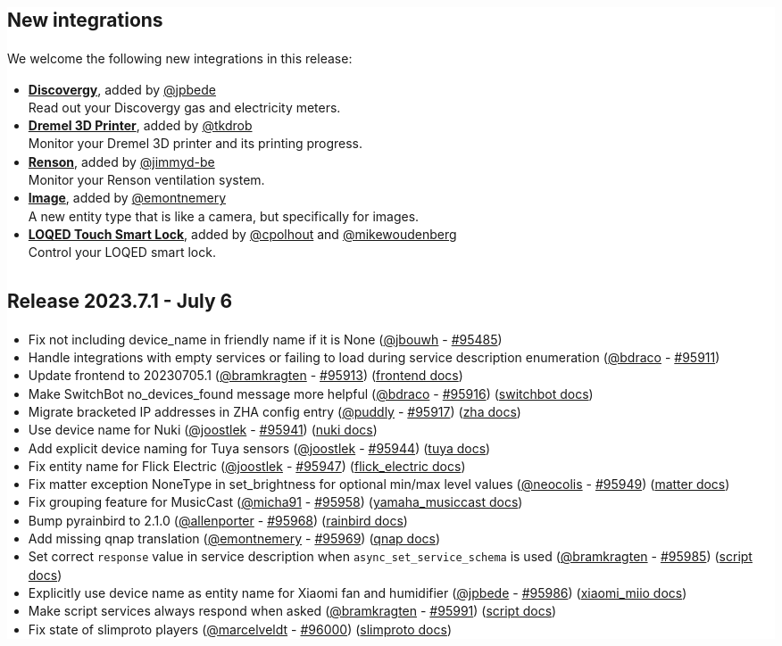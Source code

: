 [@akx]: https://github.com/akx
[@bieniu]: https://github.com/bieniu
[@bramkragten]: https://github.com/bramkragten
[@dougiteixeira]: https://github.com/dougiteixeira
[@gjohansson-ST]: https://github.com/gjohansson-ST
[@grahambrown11]: https://github.com/grahambrown11
[@hookedonunix]: https://github.com/hookedonunix
[@jbouwh]: https://github.com/jbouwh
[@Lash-L]: https://github.com/Lash-L
[@ludeeus]: https://github.com/ludeeus
[@mdegat01]: https://github.com/mdegat01
[@michalmo]: https://github.com/michalmo
[@Petro31]: https://github.com/Petro31
[@piitaya]: https://github.com/piitaya
[@RoboMagus]: https://github.com/RoboMagus
[@Shulyaka]: https://github.com/Shulyaka
[@vingerha]: https://github.com/vingerha
[Apple TV]: /integrations/apple_tv/
[compensation integration]: /integrations/compensation/
[deep links]: /integrations/apple_tv/#launching-apps
[Derivative]: /integrations/derivative/
[ESPHome]: /integrations/esphome/
[Google Assistant]: /integrations/google_assistant/
[HomeKit Device]: /integrations/homekit_controller/
[Humidifiers]: /integrations/humidifier/
[mqtt_water_heater]: /integrations/water_heater.mqtt/
[MQTT]: /integrations/mqtt/
[persistent notifications]: /integrations/persistent_notification/
[Riemann sum integral]: /integrations/integration/
[Roborock]: /integrations/roborock/
[Sensirion BLE]: /integrations/sensirion_ble/
[Threshold]: /integrations/threshold/
[Tuya]: /integrations/tuya/
[Utility Meter]: /integrations/utility_meter/
[weather entity]: /integrations/weather
[Xiaomi Miio]: /integrations/xiaomi_miio/

## New integrations

We welcome the following new integrations in this release:

- **[Discovergy]**, added by [@jpbede]<br />
  Read out your Discovergy gas and electricity meters.
- **[Dremel 3D Printer]**, added by [@tkdrob]<br />
  Monitor your Dremel 3D printer and its printing progress.
- **[Renson]**, added by [@jimmyd-be]<br />
  Monitor your Renson ventilation system.
- **[Image]**, added by [@emontnemery]<br />
  A new entity type that is like a camera, but specifically for images.
- **[LOQED Touch Smart Lock]**, added by [@cpolhout] and [@mikewoudenberg]<br />
  Control your LOQED smart lock.

[@cpolhout]: https://github.com/cpolhout
[@emontnemery]: https://github.com/emontnemery
[@jimmyd-be]: https://github.com/jimmyd-be
[@jpbede]: https://github.com/jpbede
[@mikewoudenberg]: https://github.com/mikewoudenberg
[@tkdrob]: https://github.com/tkdrob
[Discovergy]: /integrations/discovergy
[Dremel 3D Printer]: /integrations/dremel_3d_printer
[Image]: /integrations/image
[LOQED Touch Smart Lock]: /integrations/loqed
[Renson]: /integrations/renson

## Release 2023.7.1 - July 6

- Fix not including device_name in friendly name if it is None ([@jbouwh] - [#95485])
- Handle integrations with empty services or failing to load during service description enumeration ([@bdraco] - [#95911])
- Update frontend to 20230705.1 ([@bramkragten] - [#95913]) ([frontend docs])
- Make SwitchBot no_devices_found message more helpful ([@bdraco] - [#95916]) ([switchbot docs])
- Migrate bracketed IP addresses in ZHA config entry ([@puddly] - [#95917]) ([zha docs])
- Use device name for Nuki ([@joostlek] - [#95941]) ([nuki docs])
- Add explicit device naming for Tuya sensors ([@joostlek] - [#95944]) ([tuya docs])
- Fix entity name for Flick Electric ([@joostlek] - [#95947]) ([flick_electric docs])
- Fix matter exception NoneType in set_brightness for optional min/max level values ([@neocolis] - [#95949]) ([matter docs])
- Fix grouping feature for MusicCast ([@micha91] - [#95958]) ([yamaha_musiccast docs])
- Bump pyrainbird to 2.1.0 ([@allenporter] - [#95968]) ([rainbird docs])
- Add missing qnap translation ([@emontnemery] - [#95969]) ([qnap docs])
- Set correct `response` value in service description when `async_set_service_schema` is used ([@bramkragten] - [#95985]) ([script docs])
- Explicitly use device name as entity name for Xiaomi fan and humidifier ([@jpbede] - [#95986]) ([xiaomi_miio docs])
- Make script services always respond when asked ([@bramkragten] - [#95991]) ([script docs])
- Fix state of slimproto players ([@marcelveldt] - [#96000]) ([slimproto docs])

[#95485]: https://github.com/home-assistant/core/pull/95485
[#95908]: https://github.com/home-assistant/core/pull/95908
[#95911]: https://github.com/home-assistant/core/pull/95911
[#95913]: https://github.com/home-assistant/core/pull/95913
[#95916]: https://github.com/home-assistant/core/pull/95916
[#95917]: https://github.com/home-assistant/core/pull/95917
[#95941]: https://github.com/home-assistant/core/pull/95941
[#95944]: https://github.com/home-assistant/core/pull/95944
[#95947]: https://github.com/home-assistant/core/pull/95947
[#95949]: https://github.com/home-assistant/core/pull/95949
[#95958]: https://github.com/home-assistant/core/pull/95958
[#95968]: https://github.com/home-assistant/core/pull/95968
[#95969]: https://github.com/home-assistant/core/pull/95969
[#95985]: https://github.com/home-assistant/core/pull/95985
[#95986]: https://github.com/home-assistant/core/pull/95986
[#95991]: https://github.com/home-assistant/core/pull/95991
[#96000]: https://github.com/home-assistant/core/pull/96000
[@allenporter]: https://github.com/allenporter
[@bdraco]: https://github.com/bdraco
[@bramkragten]: https://github.com/bramkragten
[@emontnemery]: https://github.com/emontnemery
[@frenck]: https://github.com/frenck
[@jbouwh]: https://github.com/jbouwh
[@joostlek]: https://github.com/joostlek
[@jpbede]: https://github.com/jpbede
[@marcelveldt]: https://github.com/marcelveldt
[@micha91]: https://github.com/micha91
[@neocolis]: https://github.com/neocolis
[@puddly]: https://github.com/puddly
[abode docs]: /integrations/abode/
[accuweather docs]: /integrations/accuweather/
[acmeda docs]: /integrations/acmeda/
[flick_electric docs]: /integrations/flick_electric/
[frontend docs]: /integrations/frontend/
[matter docs]: /integrations/matter/
[nuki docs]: /integrations/nuki/
[qnap docs]: /integrations/qnap/

[@TillFleisch]: https://github.com/TillFleischmann
[@karwosts]: https://github.com/karwosts
[@karwosts]: https://github.com/karwosts
[adr]: https://github.com/home-assistant/architecture/blob/master/adr/0021-YAML-integration-configuration-deprecation-policy.md
[rainbird docs]: /integrations/rainbird/
[script docs]: /integrations/script/
[slimproto docs]: /integrations/slimproto/
[switchbot docs]: /integrations/switchbot/
[tuya docs]: /integrations/tuya/
[xiaomi_miio docs]: /integrations/xiaomi_miio/
[yamaha_musiccast docs]: /integrations/yamaha_musiccast/
[zha docs]: /integrations/zha/
[#95656]: https://github.com/home-assistant/core/pull/95656
[#95951]: https://github.com/home-assistant/core/pull/95951
[#96004]: https://github.com/home-assistant/core/pull/96004
[#96005]: https://github.com/home-assistant/core/pull/96005
[#96006]: https://github.com/home-assistant/core/pull/96006
[#96011]: https://github.com/home-assistant/core/pull/96011
[#96021]: https://github.com/home-assistant/core/pull/96021
[#96042]: https://github.com/home-assistant/core/pull/96042
[#96070]: https://github.com/home-assistant/core/pull/96070
[#96081]: https://github.com/home-assistant/core/pull/96081
[#96094]: https://github.com/home-assistant/core/pull/96094
[#96105]: https://github.com/home-assistant/core/pull/96105
[#96119]: https://github.com/home-assistant/core/pull/96119
[#96121]: https://github.com/home-assistant/core/pull/96121
[#96161]: https://github.com/home-assistant/core/pull/96161
[#96166]: https://github.com/home-assistant/core/pull/96166
[#96184]: https://github.com/home-assistant/core/pull/96184
[#96190]: https://github.com/home-assistant/core/pull/96190
[#96196]: https://github.com/home-assistant/core/pull/96196
[#96268]: https://github.com/home-assistant/core/pull/96268
[#96270]: https://github.com/home-assistant/core/pull/96270
[#96275]: https://github.com/home-assistant/core/pull/96275
[#96284]: https://github.com/home-assistant/core/pull/96284
[#96291]: https://github.com/home-assistant/core/pull/96291
[#96322]: https://github.com/home-assistant/core/pull/96322
[#96345]: https://github.com/home-assistant/core/pull/96345
[#96354]: https://github.com/home-assistant/core/pull/96354
[#96358]: https://github.com/home-assistant/core/pull/96358
[#96421]: https://github.com/home-assistant/core/pull/96421
[#96435]: https://github.com/home-assistant/core/pull/96435
[#96448]: https://github.com/home-assistant/core/pull/96448
[#96449]: https://github.com/home-assistant/core/pull/96449
[@Ernst79]: https://github.com/Ernst79
[@bachya]: https://github.com/bachya
[@balloob]: https://github.com/balloob
[@bazwilliams]: https://github.com/bazwilliams
[@esev]: https://github.com/esev
[@mib1185]: https://github.com/mib1185
[@mover85]: https://github.com/mover85
[@starkillerOG]: https://github.com/starkillerOG
[blink docs]: /integrations/blink/
[bthome docs]: /integrations/bthome/
[buienradar docs]: /integrations/buienradar/
[daikin docs]: /integrations/daikin/
[discovery docs]: /integrations/discovery/
[escea docs]: /integrations/escea/
[esphome docs]: /integrations/esphome/
[fritz docs]: /integrations/fritz/
[goalzero docs]: /integrations/goalzero/
[homekit_controller docs]: /integrations/homekit_controller/
[led_ble docs]: /integrations/led_ble/
[mqtt docs]: /integrations/mqtt/
[mystrom docs]: /integrations/mystrom/
[python_script docs]: /integrations/python_script/
[rainbird docs]: /integrations/rainbird/
[rainmachine docs]: /integrations/rainmachine/
[reolink docs]: /integrations/reolink/
[ridwell docs]: /integrations/ridwell/
[roborock docs]: /integrations/roborock/
[slimproto docs]: /integrations/slimproto/
[stookwijzer docs]: /integrations/stookwijzer/
[switchbot docs]: /integrations/switchbot/
[upb docs]: /integrations/upb/
[wemo docs]: /integrations/wemo/
[yale_smart_alarm docs]: /integrations/yale_smart_alarm/
[yalexs_ble docs]: /integrations/yalexs_ble/
[zha docs]: /integrations/zha/
[#95736]: https://github.com/home-assistant/core/pull/95736
[#96006]: https://github.com/home-assistant/core/pull/96006
[#96093]: https://github.com/home-assistant/core/pull/96093
[#96377]: https://github.com/home-assistant/core/pull/96377
[#96487]: https://github.com/home-assistant/core/pull/96487
[#96493]: https://github.com/home-assistant/core/pull/96493
[#96494]: https://github.com/home-assistant/core/pull/96494
[#96499]: https://github.com/home-assistant/core/pull/96499
[#96535]: https://github.com/home-assistant/core/pull/96535
[#96555]: https://github.com/home-assistant/core/pull/96555
[#96556]: https://github.com/home-assistant/core/pull/96556
[#96560]: https://github.com/home-assistant/core/pull/96560
[#96575]: https://github.com/home-assistant/core/pull/96575
[#96582]: https://github.com/home-assistant/core/pull/96582
[#96601]: https://github.com/home-assistant/core/pull/96601
[#96610]: https://github.com/home-assistant/core/pull/96610
[#96612]: https://github.com/home-assistant/core/pull/96612
[#96724]: https://github.com/home-assistant/core/pull/96724
[#96755]: https://github.com/home-assistant/core/pull/96755
[#96783]: https://github.com/home-assistant/core/pull/96783
[#96789]: https://github.com/home-assistant/core/pull/96789
[#96800]: https://github.com/home-assistant/core/pull/96800
[#96831]: https://github.com/home-assistant/core/pull/96831
[#96850]: https://github.com/home-assistant/core/pull/96850
[#96877]: https://github.com/home-assistant/core/pull/96877
[#96881]: https://github.com/home-assistant/core/pull/96881
[#96904]: https://github.com/home-assistant/core/pull/96904
[#96911]: https://github.com/home-assistant/core/pull/96911
[#96937]: https://github.com/home-assistant/core/pull/96937
[#96945]: https://github.com/home-assistant/core/pull/96945
[#96954]: https://github.com/home-assistant/core/pull/96954
[#96965]: https://github.com/home-assistant/core/pull/96965
[#96966]: https://github.com/home-assistant/core/pull/96966
[#96973]: https://github.com/home-assistant/core/pull/96973
[#96981]: https://github.com/home-assistant/core/pull/96981
[#96987]: https://github.com/home-assistant/core/pull/96987
[#97004]: https://github.com/home-assistant/core/pull/97004
[@Shutgun]: https://github.com/Shutgun
[@andrewsayre]: https://github.com/andrewsayre
[@balloob]: https://github.com/balloob
[@bdr99]: https://github.com/bdr99
[@cdce8p]: https://github.com/cdce8p
[@etnoy]: https://github.com/etnoy
[@michaeldavie]: https://github.com/michaeldavie
[@mkmer]: https://github.com/mkmer
[@mover85]: https://github.com/mover85
[@quthla]: https://github.com/quthla
[@rappenze]: https://github.com/rappenze
[@slovdahl]: https://github.com/slovdahl
[@uvjustin]: https://github.com/uvjustin
[androidtv_remote docs]: /integrations/androidtv_remote/
[daikin docs]: /integrations/daikin/
[devolo_home_network docs]: /integrations/devolo_home_network/
[environment_canada docs]: /integrations/environment_canada/
[esphome docs]: /integrations/esphome/
[fibaro docs]: /integrations/fibaro/
[honeywell docs]: /integrations/honeywell/
[imap docs]: /integrations/imap/
[mazda docs]: /integrations/mazda/
[mystrom docs]: /integrations/mystrom/
[onvif docs]: /integrations/onvif/
[otbr docs]: /integrations/otbr/
[rainbird docs]: /integrations/rainbird/
[roborock docs]: /integrations/roborock/
[sensibo docs]: /integrations/sensibo/
[sia docs]: /integrations/sia/
[simplisafe docs]: /integrations/simplisafe/
[smartthings docs]: /integrations/smartthings/
[ssdp docs]: /integrations/ssdp/
[stookalert docs]: /integrations/stookalert/
[stream docs]: /integrations/stream/
[systemmonitor docs]: /integrations/systemmonitor/
[tensorflow docs]: /integrations/tensorflow/
[vallox docs]: /integrations/vallox/
[@bazwilliams]: https://github.com/bazwilliams
[@disforw]: https://github.com/disforw
[@MartinHjelmare]: https://github.com/MartinHjelmare
[@pail23]: https://github.com/pail23
[Google Translate text-to-speech]: /integrations/google_translate
[Linn / Openhome]: /integrations/openhome
[myStrom]: /integrations/mystrom
[QNAP]: /integrations/qnap
[@pvizeli]: https://github.com/pvizeli
[#95236]: https://github.com/home-assistant/core/pull/95236
[#94090]: https://github.com/home-assistant/core/pull/94090
[@balloob]: https://github.com/balloob
[#95225]: https://github.com/home-assistant/core/pull/95225
[#95143]: https://github.com/home-assistant/core/pull/95143
[#94468]: https://github.com/home-assistant/core/pull/94468
[@Sab44]: https://github.com/Sab44
[#80478]: https://github.com/home-assistant/core/pull/80478
[#93965]: https://github.com/home-assistant/core/pull/93965
[#94832]: https://github.com/home-assistant/core/pull/94832
[#74954]: https://github.com/home-assistant/core/pull/74954
[#95096]: https://github.com/home-assistant/core/pull/95096
[#94106]: https://github.com/home-assistant/core/pull/94106
[#94094]: https://github.com/home-assistant/core/pull/94094
[@jgrieger1]: https://github.com/jgrieger1
[#92371]: https://github.com/home-assistant/core/pull/92371
[devblog]: https://developers.home-assistant.io/blog/
[#94363]: https://github.com/home-assistant/core/pull/94363
[Big Ass Fans integration]: /integrations/baf